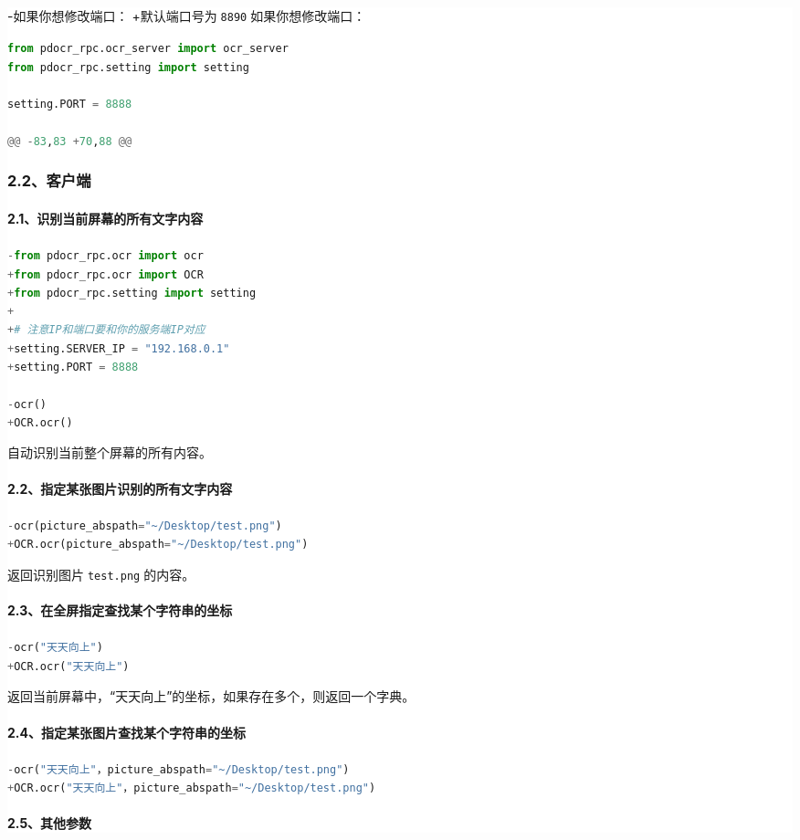 -如果你想修改端口：
+默认端口号为 `8890` 如果你想修改端口：
 
 ```python
 from pdocr_rpc.ocr_server import ocr_server
 from pdocr_rpc.setting import setting
 
 setting.PORT = 8888
 
@@ -83,83 +70,88 @@
 ```
 
 ### 2.2、客户端
 
 #### 2.1、识别当前屏幕的所有文字内容
 
 ```python
-from pdocr_rpc.ocr import ocr
+from pdocr_rpc.ocr import OCR
+from pdocr_rpc.setting import setting
+
+# 注意IP和端口要和你的服务端IP对应
+setting.SERVER_IP = "192.168.0.1"
+setting.PORT = 8888
 
-ocr()
+OCR.ocr()
 ```
 
 自动识别当前整个屏幕的所有内容。
 
 #### 2.2、指定某张图片识别的所有文字内容
 
 ```python
-ocr(picture_abspath="~/Desktop/test.png")
+OCR.ocr(picture_abspath="~/Desktop/test.png")
 ```
 
 返回识别图片 `test.png` 的内容。 
 
 #### 2.3、在全屏指定查找某个字符串的坐标
 
 ```python
-ocr("天天向上")
+OCR.ocr("天天向上")
 ```
 
 返回当前屏幕中，“天天向上”的坐标，如果存在多个，则返回一个字典。
 
 #### 2.4、指定某张图片查找某个字符串的坐标
 
 ```python
-ocr("天天向上"，picture_abspath="~/Desktop/test.png")
+OCR.ocr("天天向上"，picture_abspath="~/Desktop/test.png")
 ```
 
 #### 2.5、其他参数
 
